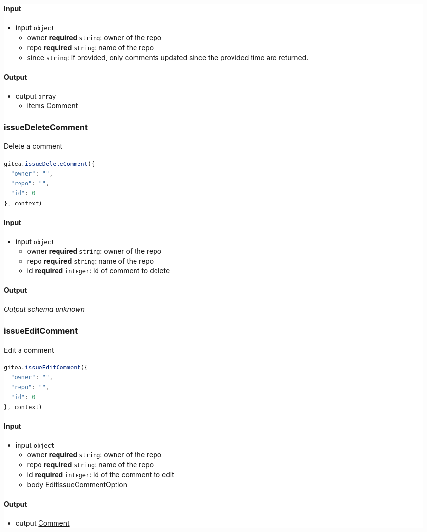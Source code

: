 #### Input
* input `object`
  * owner **required** `string`: owner of the repo
  * repo **required** `string`: name of the repo
  * since `string`: if provided, only comments updated since the provided time are returned.

#### Output
* output `array`
  * items [Comment](#comment)

### issueDeleteComment
Delete a comment


```js
gitea.issueDeleteComment({
  "owner": "",
  "repo": "",
  "id": 0
}, context)
```

#### Input
* input `object`
  * owner **required** `string`: owner of the repo
  * repo **required** `string`: name of the repo
  * id **required** `integer`: id of comment to delete

#### Output
*Output schema unknown*

### issueEditComment
Edit a comment


```js
gitea.issueEditComment({
  "owner": "",
  "repo": "",
  "id": 0
}, context)
```

#### Input
* input `object`
  * owner **required** `string`: owner of the repo
  * repo **required** `string`: name of the repo
  * id **required** `integer`: id of the comment to edit
  * body [EditIssueCommentOption](#editissuecommentoption)

#### Output
* output [Comment](#comment)
